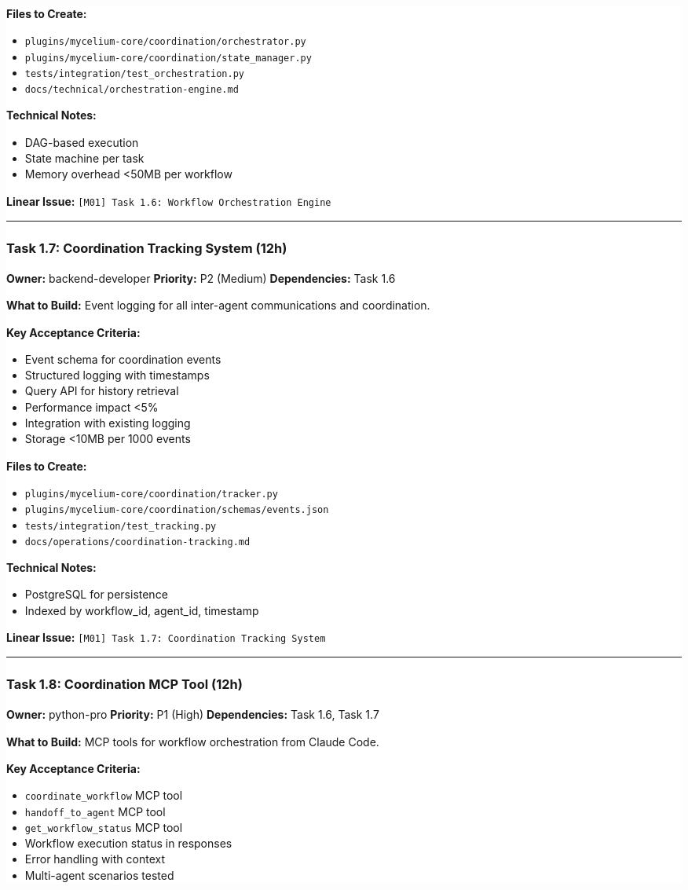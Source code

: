 **Files to Create:**

- `plugins/mycelium-core/coordination/orchestrator.py`
- `plugins/mycelium-core/coordination/state_manager.py`
- `tests/integration/test_orchestration.py`
- `docs/technical/orchestration-engine.md`

**Technical Notes:**

- DAG-based execution
- State machine per task
- Memory overhead \<50MB per workflow

**Linear Issue:** `[M01] Task 1.6: Workflow Orchestration Engine`

______________________________________________________________________

### Task 1.7: Coordination Tracking System (12h)

**Owner:** backend-developer **Priority:** P2 (Medium) **Dependencies:** Task 1.6

**What to Build:** Event logging for all inter-agent communications and coordination.

**Key Acceptance Criteria:**

- Event schema for coordination events
- Structured logging with timestamps
- Query API for history retrieval
- Performance impact \<5%
- Integration with existing logging
- Storage \<10MB per 1000 events

**Files to Create:**

- `plugins/mycelium-core/coordination/tracker.py`
- `plugins/mycelium-core/coordination/schemas/events.json`
- `tests/integration/test_tracking.py`
- `docs/operations/coordination-tracking.md`

**Technical Notes:**

- PostgreSQL for persistence
- Indexed by workflow_id, agent_id, timestamp

**Linear Issue:** `[M01] Task 1.7: Coordination Tracking System`

______________________________________________________________________

### Task 1.8: Coordination MCP Tool (12h)

**Owner:** python-pro **Priority:** P1 (High) **Dependencies:** Task 1.6, Task 1.7

**What to Build:** MCP tools for workflow orchestration from Claude Code.

**Key Acceptance Criteria:**

- `coordinate_workflow` MCP tool
- `handoff_to_agent` MCP tool
- `get_workflow_status` MCP tool
- Workflow execution status in responses
- Error handling with context
- Multi-agent scenarios tested
